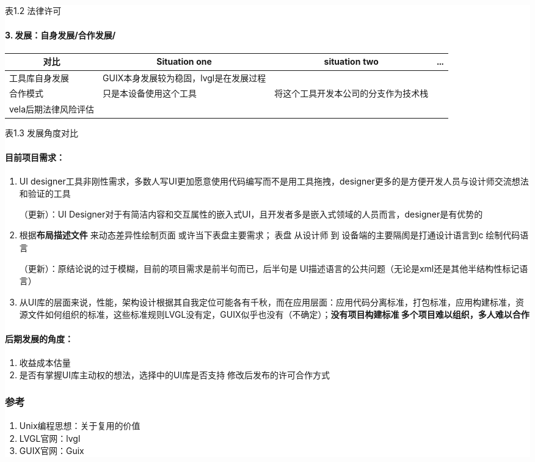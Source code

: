 表1.2 法律许可

#### 3. 发展：自身发展/合作发展/

| 对比            | Situation one                                                        | situation two                                                         | ...                            |
| --------------- | ------------------------------------------------------------ | ------------------------------------------------------------ | ------------------------------- |
|工具库自身发展|GUIX本身发展较为稳固，lvgl是在发展过程|||
|合作模式|只是本设备使用这个工具|将这个工具开发本公司的分支作为技术栈||
|vela后期法律风险评估||||

表1.3 发展角度对比



#### 目前项目需求：

1. UI designer工具非刚性需求，多数人写UI更加愿意使用代码编写而不是用工具拖拽，designer更多的是方便开发人员与设计师交流想法 和验证的工具

   （更新）：UI Designer对于有简洁内容和交互属性的嵌入式UI，且开发者多是嵌入式领域的人员而言，designer是有优势的

2. 根据**布局描述文件** 来动态差异性绘制页面 或许当下表盘主要需求； 表盘 从设计师 到 设备端的主要隔阂是打通设计语言到c 绘制代码语言

   （更新）：原结论说的过于模糊，目前的项目需求是前半句而已，后半句是 UI描述语言的公共问题（无论是xml还是其他半结构性标记语言）

3. 从UI库的层面来说，性能，架构设计根据其自我定位可能各有千秋，而在应用层面：应用代码分离标准，打包标准，应用构建标准，资源文件如何组织的标准，这些标准规则LVGL没有定，GUIX似乎也没有（不确定）；**没有项目构建标准 多个项目难以组织，多人难以合作**



#### 后期发展的角度：

1. 收益成本估量
2. 是否有掌握UI库主动权的想法，选择中的UI库是否支持 修改后发布的许可合作方式



### 参考

1. Unix编程思想：关于复用的价值
2. LVGL官网：lvgl
3. GUIX官网：Guix